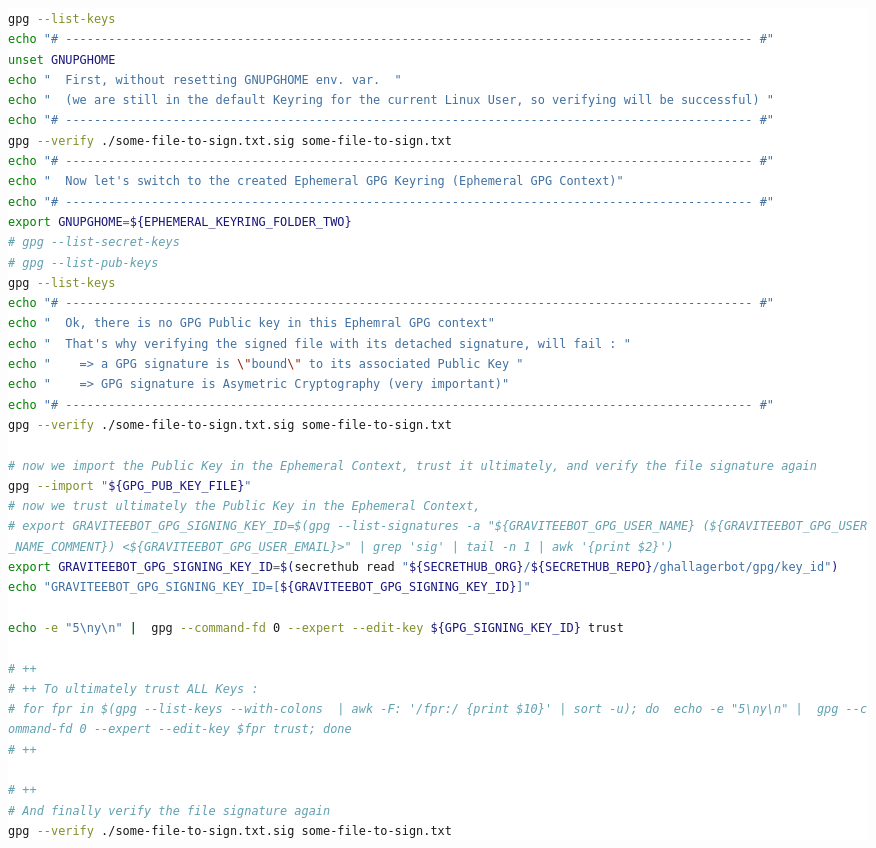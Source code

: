 ```bash
gpg --list-keys
echo "# ------------------------------------------------------------------------------------------------ #"
unset GNUPGHOME
echo "  First, without resetting GNUPGHOME env. var.  "
echo "  (we are still in the default Keyring for the current Linux User, so verifying will be successful) "
echo "# ------------------------------------------------------------------------------------------------ #"
gpg --verify ./some-file-to-sign.txt.sig some-file-to-sign.txt
echo "# ------------------------------------------------------------------------------------------------ #"
echo "  Now let's switch to the created Ephemeral GPG Keyring (Ephemeral GPG Context)"
echo "# ------------------------------------------------------------------------------------------------ #"
export GNUPGHOME=${EPHEMERAL_KEYRING_FOLDER_TWO}
# gpg --list-secret-keys
# gpg --list-pub-keys
gpg --list-keys
echo "# ------------------------------------------------------------------------------------------------ #"
echo "  Ok, there is no GPG Public key in this Ephemral GPG context"
echo "  That's why verifying the signed file with its detached signature, will fail : "
echo "    => a GPG signature is \"bound\" to its associated Public Key "
echo "    => GPG signature is Asymetric Cryptography (very important)"
echo "# ------------------------------------------------------------------------------------------------ #"
gpg --verify ./some-file-to-sign.txt.sig some-file-to-sign.txt

# now we import the Public Key in the Ephemeral Context, trust it ultimately, and verify the file signature again
gpg --import "${GPG_PUB_KEY_FILE}"
# now we trust ultimately the Public Key in the Ephemeral Context,
# export GRAVITEEBOT_GPG_SIGNING_KEY_ID=$(gpg --list-signatures -a "${GRAVITEEBOT_GPG_USER_NAME} (${GRAVITEEBOT_GPG_USER_NAME_COMMENT}) <${GRAVITEEBOT_GPG_USER_EMAIL}>" | grep 'sig' | tail -n 1 | awk '{print $2}')
export GRAVITEEBOT_GPG_SIGNING_KEY_ID=$(secrethub read "${SECRETHUB_ORG}/${SECRETHUB_REPO}/ghallagerbot/gpg/key_id")
echo "GRAVITEEBOT_GPG_SIGNING_KEY_ID=[${GRAVITEEBOT_GPG_SIGNING_KEY_ID}]"

echo -e "5\ny\n" |  gpg --command-fd 0 --expert --edit-key ${GPG_SIGNING_KEY_ID} trust

# ++
# ++ To ultimately trust ALL Keys :
# for fpr in $(gpg --list-keys --with-colons  | awk -F: '/fpr:/ {print $10}' | sort -u); do  echo -e "5\ny\n" |  gpg --command-fd 0 --expert --edit-key $fpr trust; done
# ++

# ++
# And finally verify the file signature again
gpg --verify ./some-file-to-sign.txt.sig some-file-to-sign.txt
```
